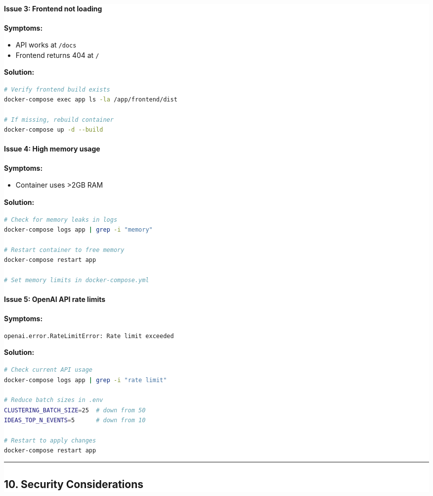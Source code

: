 #### Issue 3: Frontend not loading

**Symptoms:**
- API works at `/docs`
- Frontend returns 404 at `/`

**Solution:**
```bash
# Verify frontend build exists
docker-compose exec app ls -la /app/frontend/dist

# If missing, rebuild container
docker-compose up -d --build
```

#### Issue 4: High memory usage

**Symptoms:**
- Container uses >2GB RAM

**Solution:**
```bash
# Check for memory leaks in logs
docker-compose logs app | grep -i "memory"

# Restart container to free memory
docker-compose restart app

# Set memory limits in docker-compose.yml
```

#### Issue 5: OpenAI API rate limits

**Symptoms:**
```
openai.error.RateLimitError: Rate limit exceeded
```

**Solution:**
```bash
# Check current API usage
docker-compose logs app | grep -i "rate limit"

# Reduce batch sizes in .env
CLUSTERING_BATCH_SIZE=25  # down from 50
IDEAS_TOP_N_EVENTS=5      # down from 10

# Restart to apply changes
docker-compose restart app
```

---

## 10. Security Considerations
